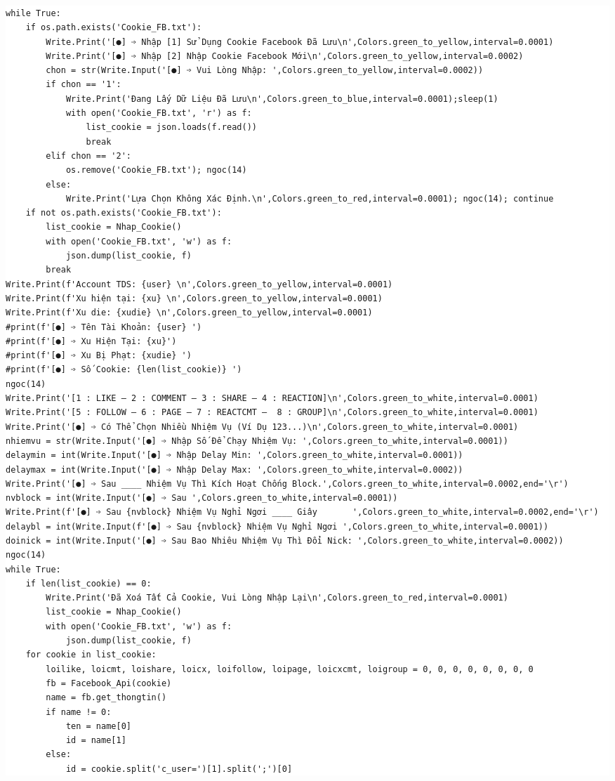 	while True:
		if os.path.exists('Cookie_FB.txt'):
			Write.Print('[●] ➩ Nhập [1] Sử Dụng Cookie Facebook Đã Lưu\n',Colors.green_to_yellow,interval=0.0001)
			Write.Print('[●] ➩ Nhập [2] Nhập Cookie Facebook Mới\n',Colors.green_to_yellow,interval=0.0002)
			chon = str(Write.Input('[●] ➩ Vui Lòng Nhập: ',Colors.green_to_yellow,interval=0.0002))
			if chon == '1':
				Write.Print('Đang Lấy Dữ Liệu Đã Lưu\n',Colors.green_to_blue,interval=0.0001);sleep(1)
				with open('Cookie_FB.txt', 'r') as f:
					list_cookie = json.loads(f.read())
					break
			elif chon == '2':
				os.remove('Cookie_FB.txt'); ngoc(14)
			else:
				Write.Print('Lựa Chọn Không Xác Định.\n',Colors.green_to_red,interval=0.0001); ngoc(14); continue
		if not os.path.exists('Cookie_FB.txt'):
			list_cookie = Nhap_Cookie()
			with open('Cookie_FB.txt', 'w') as f:
				json.dump(list_cookie, f)
			break
	Write.Print(f'Account TDS: {user} \n',Colors.green_to_yellow,interval=0.0001)
	Write.Print(f'Xu hiện tại: {xu} \n',Colors.green_to_yellow,interval=0.0001)
	Write.Print(f'Xu die: {xudie} \n',Colors.green_to_yellow,interval=0.0001)
	#print(f'[●] ➩ Tên Tài Khoản: {user} ')
	#print(f'[●] ➩ Xu Hiện Tại: {xu}')
	#print(f'[●] ➩ Xu Bị Phạt: {xudie} ')
	#print(f'[●] ➩ Số Cookie: {len(list_cookie)} ')
	ngoc(14)
	Write.Print('[1 : LIKE — 2 : COMMENT — 3 : SHARE — 4 : REACTION]\n',Colors.green_to_white,interval=0.0001)
	Write.Print('[5 : FOLLOW — 6 : PAGE — 7 : REACTCMT —  8 : GROUP]\n',Colors.green_to_white,interval=0.0001)
	Write.Print('[●] ➩ Có Thể Chọn Nhiều Nhiệm Vụ (Ví Dụ 123...)\n',Colors.green_to_white,interval=0.0001)
	nhiemvu = str(Write.Input('[●] ➩ Nhập Số Để Chạy Nhiệm Vụ: ',Colors.green_to_white,interval=0.0001))
	delaymin = int(Write.Input('[●] ➩ Nhập Delay Min: ',Colors.green_to_white,interval=0.0001))
	delaymax = int(Write.Input('[●] ➩ Nhập Delay Max: ',Colors.green_to_white,interval=0.0002))
	Write.Print('[●] ➩ Sau ____ Nhiệm Vụ Thì Kích Hoạt Chống Block.',Colors.green_to_white,interval=0.0002,end='\r')
	nvblock = int(Write.Input('[●] ➩ Sau ',Colors.green_to_white,interval=0.0001))
	Write.Print(f'[●] ➩ Sau {nvblock} Nhiệm Vụ Nghỉ Ngơi ____ Giây       ',Colors.green_to_white,interval=0.0002,end='\r')
	delaybl = int(Write.Input(f'[●] ➩ Sau {nvblock} Nhiệm Vụ Nghỉ Ngơi ',Colors.green_to_white,interval=0.0001))
	doinick = int(Write.Input('[●] ➩ Sau Bao Nhiêu Nhiệm Vụ Thì Đổi Nick: ',Colors.green_to_white,interval=0.0002))
	ngoc(14)
	while True:
		if len(list_cookie) == 0:
			Write.Print('Đã Xoá Tất Cả Cookie, Vui Lòng Nhập Lại\n',Colors.green_to_red,interval=0.0001)
			list_cookie = Nhap_Cookie()
			with open('Cookie_FB.txt', 'w') as f:
				json.dump(list_cookie, f)
		for cookie in list_cookie:
			loilike, loicmt, loishare, loicx, loifollow, loipage, loicxcmt, loigroup = 0, 0, 0, 0, 0, 0, 0, 0
			fb = Facebook_Api(cookie)
			name = fb.get_thongtin()
			if name != 0:
				ten = name[0]
				id = name[1]
			else:
				id = cookie.split('c_user=')[1].split(';')[0]